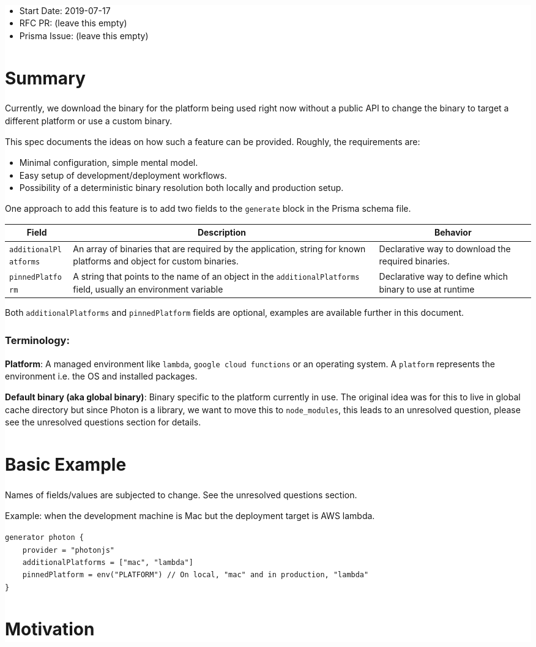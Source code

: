 - Start Date: 2019-07-17
- RFC PR: (leave this empty)
- Prisma Issue: (leave this empty)

# Summary

Currently, we download the binary for the platform being used right now without a public API to change the binary to target a different platform or use a custom binary.

This spec documents the ideas on how such a feature can be provided. Roughly, the requirements are:

- Minimal configuration, simple mental model.
- Easy setup of development/deployment workflows.
- Possibility of a deterministic binary resolution both locally and production setup.

One approach to add this feature is to add two fields to the `generate` block in the Prisma schema file.

| Field                 | Description                                                                                                           | Behavior                                                 |
| --------------------- | --------------------------------------------------------------------------------------------------------------------- | -------------------------------------------------------- |
| `additionalPlatforms` | An array of binaries that are required by the application, string for known platforms and object for custom binaries. | Declarative way to download the required binaries.       |
| `pinnedPlatform`      | A string that points to the name of an object in the `additionalPlatforms` field, usually an environment variable     | Declarative way to define which binary to use at runtime |

Both `additionalPlatforms` and `pinnedPlatform` fields are optional, examples are available further in this document.

### Terminology:

**Platform**: A managed environment like `lambda`, `google cloud functions` or an operating system. A `platform` represents the environment i.e. the OS and installed packages.

**Default binary (aka global binary)**: Binary specific to the platform currently in use. The original idea was for this to live in global cache directory but since Photon is a library, we want to move this to `node_modules`, this leads to an unresolved question, please see the unresolved questions section for details.

# Basic Example

Names of fields/values are subjected to change. See the unresolved questions section.

Example: when the development machine is Mac but the deployment target is AWS lambda.

```
generator photon {
    provider = "photonjs"
    additionalPlatforms = ["mac", "lambda"]
    pinnedPlatform = env("PLATFORM") // On local, "mac" and in production, "lambda"
}
```

# Motivation
